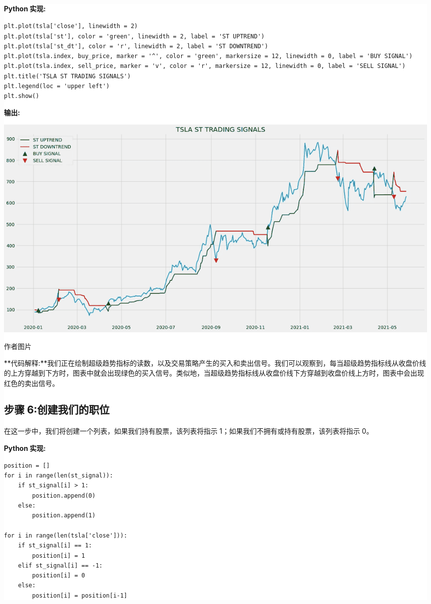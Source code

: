 **Python 实现:**

```
plt.plot(tsla['close'], linewidth = 2)
plt.plot(tsla['st'], color = 'green', linewidth = 2, label = 'ST UPTREND')
plt.plot(tsla['st_dt'], color = 'r', linewidth = 2, label = 'ST DOWNTREND')
plt.plot(tsla.index, buy_price, marker = '^', color = 'green', markersize = 12, linewidth = 0, label = 'BUY SIGNAL')
plt.plot(tsla.index, sell_price, marker = 'v', color = 'r', markersize = 12, linewidth = 0, label = 'SELL SIGNAL')
plt.title('TSLA ST TRADING SIGNALS')
plt.legend(loc = 'upper left')
plt.show()
```

**输出:**

![](img/a1a78fbcf55227b0c0178005ed2d7a14.png)

作者图片

**代码解释:**我们正在绘制超级趋势指标的读数，以及交易策略产生的买入和卖出信号。我们可以观察到，每当超级趋势指标线从收盘价线的上方穿越到下方时，图表中就会出现绿色的买入信号。类似地，当超级趋势指标线从收盘价线下方穿越到收盘价线上方时，图表中会出现红色的卖出信号。

## 步骤 6:创建我们的职位

在这一步中，我们将创建一个列表，如果我们持有股票，该列表将指示 1；如果我们不拥有或持有股票，该列表将指示 0。

**Python 实现:**

```
position = []
for i in range(len(st_signal)):
    if st_signal[i] > 1:
        position.append(0)
    else:
        position.append(1)

for i in range(len(tsla['close'])):
    if st_signal[i] == 1:
        position[i] = 1
    elif st_signal[i] == -1:
        position[i] = 0
    else:
        position[i] = position[i-1]
```